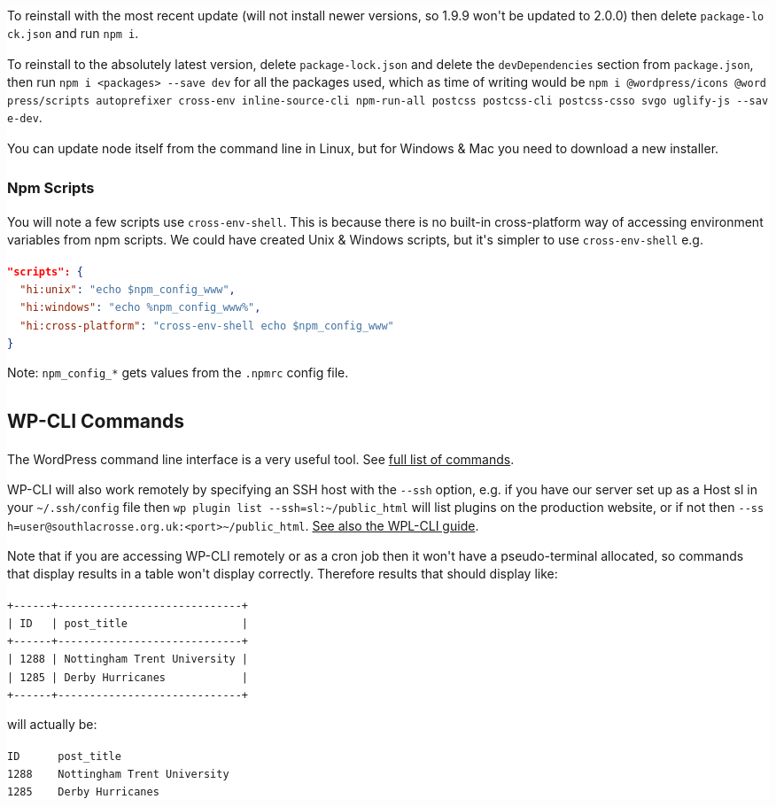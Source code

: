 To reinstall with the most recent update (will not install newer versions, so 1.9.9 won't be updated to 2.0.0) then delete `package-lock.json` and run `npm i`.

To reinstall to the absolutely latest version, delete `package-lock.json` and delete the `devDependencies` section from `package.json`, then run `npm i <packages> --save dev` for all the packages used, which as time of writing would be `npm i @wordpress/icons @wordpress/scripts autoprefixer cross-env inline-source-cli npm-run-all postcss postcss-cli postcss-csso svgo uglify-js --save-dev`.

You can update node itself from the command line in Linux, but for Windows & Mac you need to download a new installer.

### Npm Scripts

You will note a few scripts use `cross-env-shell`. This is because there is no built-in cross-platform way of accessing environment variables from npm scripts. We could have created Unix & Windows scripts, but it's simpler to use `cross-env-shell` e.g.

```json
"scripts": {
  "hi:unix": "echo $npm_config_www",
  "hi:windows": "echo %npm_config_www%",
  "hi:cross-platform": "cross-env-shell echo $npm_config_www"
}
```

Note: `npm_config_*` gets values from the `.npmrc` config file.

## WP-CLI Commands

The WordPress command line interface is a very useful tool. See [full list of commands](https://developer.wordpress.org/cli/commands/).

WP-CLI will also work remotely by specifying an SSH host with the `--ssh` option, e.g. if you have our server set up as a Host sl in your `~/.ssh/config` file then `wp plugin list --ssh=sl:~/public_html` will list plugins on the production website, or if not then `--ssh=user@southlacrosse.org.uk:<port>~/public_html`. [See also the WPL-CLI guide](https://make.wordpress.org/cli/handbook/guides/running-commands-remotely/).

Note that if you are accessing WP-CLI remotely or as a cron job then it won't have a pseudo-terminal allocated, so commands that display results in a table won't display correctly. Therefore results that should display like:

```text
+------+-----------------------------+
| ID   | post_title                  |
+------+-----------------------------+
| 1288 | Nottingham Trent University |
| 1285 | Derby Hurricanes            |
+------+-----------------------------+
```

will actually be:

```text
ID      post_title
1288    Nottingham Trent University
1285    Derby Hurricanes
```
